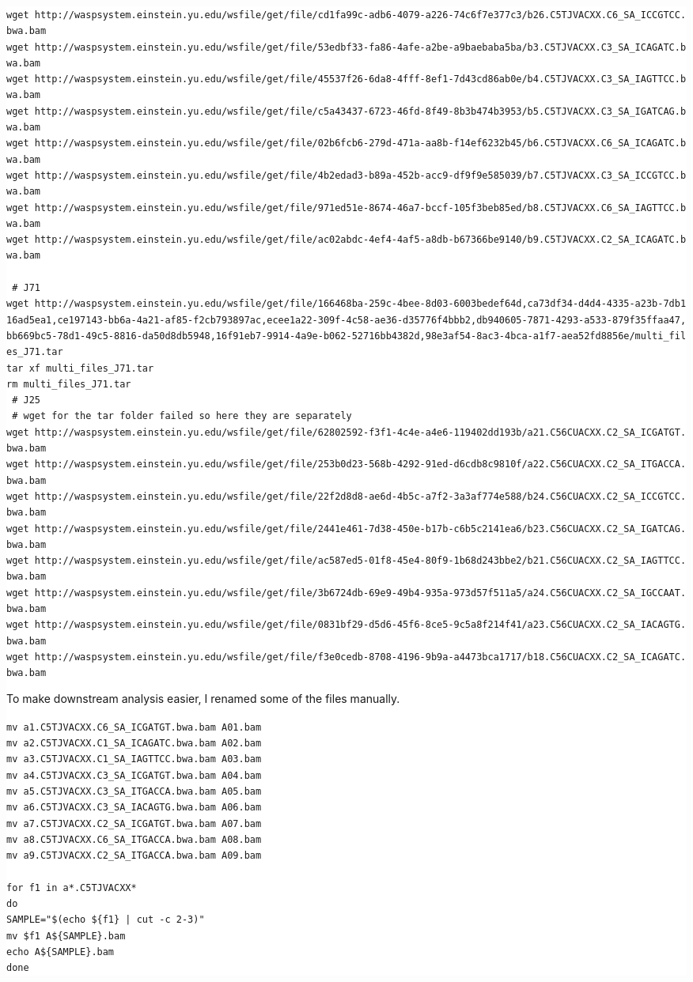 ```
wget http://waspsystem.einstein.yu.edu/wsfile/get/file/cd1fa99c-adb6-4079-a226-74c6f7e377c3/b26.C5TJVACXX.C6_SA_ICCGTCC.bwa.bam
wget http://waspsystem.einstein.yu.edu/wsfile/get/file/53edbf33-fa86-4afe-a2be-a9baebaba5ba/b3.C5TJVACXX.C3_SA_ICAGATC.bwa.bam
wget http://waspsystem.einstein.yu.edu/wsfile/get/file/45537f26-6da8-4fff-8ef1-7d43cd86ab0e/b4.C5TJVACXX.C3_SA_IAGTTCC.bwa.bam
wget http://waspsystem.einstein.yu.edu/wsfile/get/file/c5a43437-6723-46fd-8f49-8b3b474b3953/b5.C5TJVACXX.C3_SA_IGATCAG.bwa.bam
wget http://waspsystem.einstein.yu.edu/wsfile/get/file/02b6fcb6-279d-471a-aa8b-f14ef6232b45/b6.C5TJVACXX.C6_SA_ICAGATC.bwa.bam
wget http://waspsystem.einstein.yu.edu/wsfile/get/file/4b2edad3-b89a-452b-acc9-df9f9e585039/b7.C5TJVACXX.C3_SA_ICCGTCC.bwa.bam
wget http://waspsystem.einstein.yu.edu/wsfile/get/file/971ed51e-8674-46a7-bccf-105f3beb85ed/b8.C5TJVACXX.C6_SA_IAGTTCC.bwa.bam
wget http://waspsystem.einstein.yu.edu/wsfile/get/file/ac02abdc-4ef4-4af5-a8db-b67366be9140/b9.C5TJVACXX.C2_SA_ICAGATC.bwa.bam

 # J71
wget http://waspsystem.einstein.yu.edu/wsfile/get/file/166468ba-259c-4bee-8d03-6003bedef64d,ca73df34-d4d4-4335-a23b-7db116ad5ea1,ce197143-bb6a-4a21-af85-f2cb793897ac,ecee1a22-309f-4c58-ae36-d35776f4bbb2,db940605-7871-4293-a533-879f35ffaa47,bb669bc5-78d1-49c5-8816-da50d8db5948,16f91eb7-9914-4a9e-b062-52716bb4382d,98e3af54-8ac3-4bca-a1f7-aea52fd8856e/multi_files_J71.tar
tar xf multi_files_J71.tar
rm multi_files_J71.tar
 # J25
 # wget for the tar folder failed so here they are separately
wget http://waspsystem.einstein.yu.edu/wsfile/get/file/62802592-f3f1-4c4e-a4e6-119402dd193b/a21.C56CUACXX.C2_SA_ICGATGT.bwa.bam
wget http://waspsystem.einstein.yu.edu/wsfile/get/file/253b0d23-568b-4292-91ed-d6cdb8c9810f/a22.C56CUACXX.C2_SA_ITGACCA.bwa.bam
wget http://waspsystem.einstein.yu.edu/wsfile/get/file/22f2d8d8-ae6d-4b5c-a7f2-3a3af774e588/b24.C56CUACXX.C2_SA_ICCGTCC.bwa.bam
wget http://waspsystem.einstein.yu.edu/wsfile/get/file/2441e461-7d38-450e-b17b-c6b5c2141ea6/b23.C56CUACXX.C2_SA_IGATCAG.bwa.bam
wget http://waspsystem.einstein.yu.edu/wsfile/get/file/ac587ed5-01f8-45e4-80f9-1b68d243bbe2/b21.C56CUACXX.C2_SA_IAGTTCC.bwa.bam
wget http://waspsystem.einstein.yu.edu/wsfile/get/file/3b6724db-69e9-49b4-935a-973d57f511a5/a24.C56CUACXX.C2_SA_IGCCAAT.bwa.bam
wget http://waspsystem.einstein.yu.edu/wsfile/get/file/0831bf29-d5d6-45f6-8ce5-9c5a8f214f41/a23.C56CUACXX.C2_SA_IACAGTG.bwa.bam
wget http://waspsystem.einstein.yu.edu/wsfile/get/file/f3e0cedb-8708-4196-9b9a-a4473bca1717/b18.C56CUACXX.C2_SA_ICAGATC.bwa.bam
```

To make downstream analysis easier, I renamed some of the files manually.

```
mv a1.C5TJVACXX.C6_SA_ICGATGT.bwa.bam A01.bam
mv a2.C5TJVACXX.C1_SA_ICAGATC.bwa.bam A02.bam
mv a3.C5TJVACXX.C1_SA_IAGTTCC.bwa.bam A03.bam
mv a4.C5TJVACXX.C3_SA_ICGATGT.bwa.bam A04.bam
mv a5.C5TJVACXX.C3_SA_ITGACCA.bwa.bam A05.bam
mv a6.C5TJVACXX.C3_SA_IACAGTG.bwa.bam A06.bam
mv a7.C5TJVACXX.C2_SA_ICGATGT.bwa.bam A07.bam
mv a8.C5TJVACXX.C6_SA_ITGACCA.bwa.bam A08.bam
mv a9.C5TJVACXX.C2_SA_ITGACCA.bwa.bam A09.bam

for f1 in a*.C5TJVACXX*
do
SAMPLE="$(echo ${f1} | cut -c 2-3)"
mv $f1 A${SAMPLE}.bam
echo A${SAMPLE}.bam
done

```